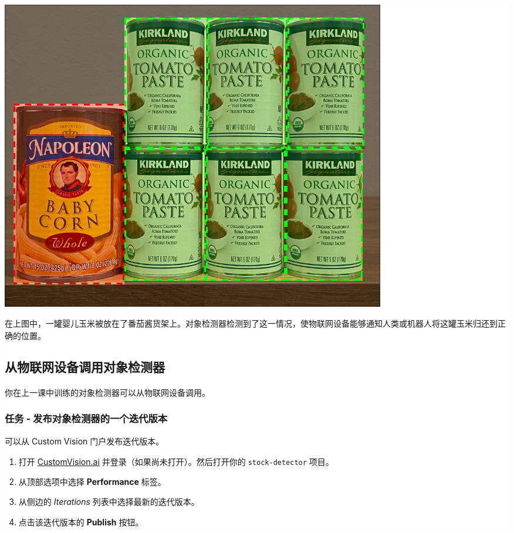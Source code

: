 ![番茄酱货架上的一罐婴儿玉米](../../../../../translated_images/stock-rogue-corn.be1f3ada8c4578544641af66671c1711a4c02297f14cc7f503354dae0d30a954.zh.png)

在上图中，一罐婴儿玉米被放在了番茄酱货架上。对象检测器检测到了这一情况，使物联网设备能够通知人类或机器人将这罐玉米归还到正确的位置。

## 从物联网设备调用对象检测器

你在上一课中训练的对象检测器可以从物联网设备调用。

### 任务 - 发布对象检测器的一个迭代版本

可以从 Custom Vision 门户发布迭代版本。

1. 打开 [CustomVision.ai](https://customvision.ai) 并登录（如果尚未打开）。然后打开你的 `stock-detector` 项目。

1. 从顶部选项中选择 **Performance** 标签。

1. 从侧边的 *Iterations* 列表中选择最新的迭代版本。

1. 点击该迭代版本的 **Publish** 按钮。
